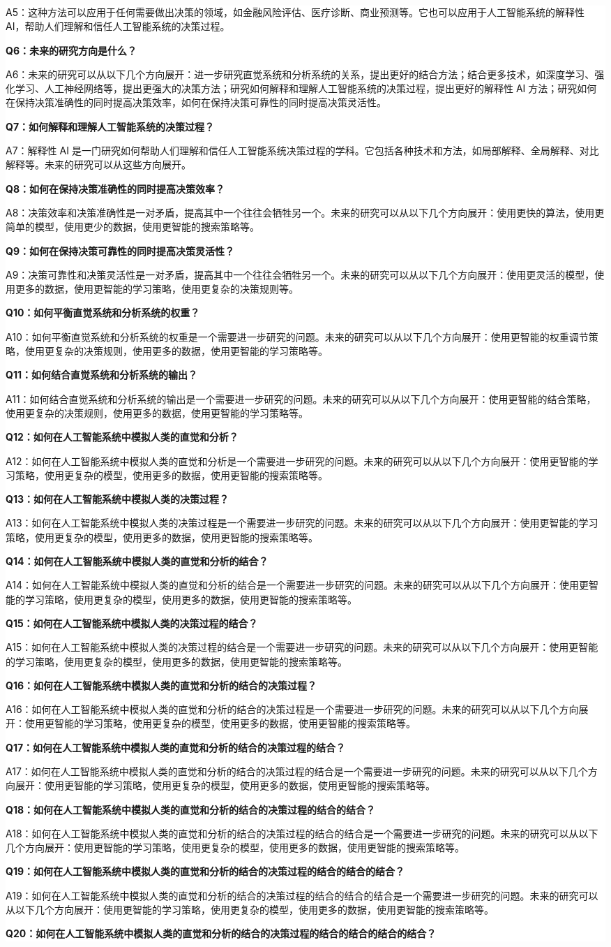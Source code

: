 A5：这种方法可以应用于任何需要做出决策的领域，如金融风险评估、医疗诊断、商业预测等。它也可以应用于人工智能系统的解释性 AI，帮助人们理解和信任人工智能系统的决策过程。

**Q6：未来的研究方向是什么？**

A6：未来的研究可以从以下几个方向展开：进一步研究直觉系统和分析系统的关系，提出更好的结合方法；结合更多技术，如深度学习、强化学习、人工神经网络等，提出更强大的决策方法；研究如何解释和理解人工智能系统的决策过程，提出更好的解释性 AI 方法；研究如何在保持决策准确性的同时提高决策效率，如何在保持决策可靠性的同时提高决策灵活性。

**Q7：如何解释和理解人工智能系统的决策过程？**

A7：解释性 AI 是一门研究如何帮助人们理解和信任人工智能系统决策过程的学科。它包括各种技术和方法，如局部解释、全局解释、对比解释等。未来的研究可以从这些方向展开。

**Q8：如何在保持决策准确性的同时提高决策效率？**

A8：决策效率和决策准确性是一对矛盾，提高其中一个往往会牺牲另一个。未来的研究可以从以下几个方向展开：使用更快的算法，使用更简单的模型，使用更少的数据，使用更智能的搜索策略等。

**Q9：如何在保持决策可靠性的同时提高决策灵活性？**

A9：决策可靠性和决策灵活性是一对矛盾，提高其中一个往往会牺牲另一个。未来的研究可以从以下几个方向展开：使用更灵活的模型，使用更多的数据，使用更智能的学习策略，使用更复杂的决策规则等。

**Q10：如何平衡直觉系统和分析系统的权重？**

A10：如何平衡直觉系统和分析系统的权重是一个需要进一步研究的问题。未来的研究可以从以下几个方向展开：使用更智能的权重调节策略，使用更复杂的决策规则，使用更多的数据，使用更智能的学习策略等。

**Q11：如何结合直觉系统和分析系统的输出？**

A11：如何结合直觉系统和分析系统的输出是一个需要进一步研究的问题。未来的研究可以从以下几个方向展开：使用更智能的结合策略，使用更复杂的决策规则，使用更多的数据，使用更智能的学习策略等。

**Q12：如何在人工智能系统中模拟人类的直觉和分析？**

A12：如何在人工智能系统中模拟人类的直觉和分析是一个需要进一步研究的问题。未来的研究可以从以下几个方向展开：使用更智能的学习策略，使用更复杂的模型，使用更多的数据，使用更智能的搜索策略等。

**Q13：如何在人工智能系统中模拟人类的决策过程？**

A13：如何在人工智能系统中模拟人类的决策过程是一个需要进一步研究的问题。未来的研究可以从以下几个方向展开：使用更智能的学习策略，使用更复杂的模型，使用更多的数据，使用更智能的搜索策略等。

**Q14：如何在人工智能系统中模拟人类的直觉和分析的结合？**

A14：如何在人工智能系统中模拟人类的直觉和分析的结合是一个需要进一步研究的问题。未来的研究可以从以下几个方向展开：使用更智能的学习策略，使用更复杂的模型，使用更多的数据，使用更智能的搜索策略等。

**Q15：如何在人工智能系统中模拟人类的决策过程的结合？**

A15：如何在人工智能系统中模拟人类的决策过程的结合是一个需要进一步研究的问题。未来的研究可以从以下几个方向展开：使用更智能的学习策略，使用更复杂的模型，使用更多的数据，使用更智能的搜索策略等。

**Q16：如何在人工智能系统中模拟人类的直觉和分析的结合的决策过程？**

A16：如何在人工智能系统中模拟人类的直觉和分析的结合的决策过程是一个需要进一步研究的问题。未来的研究可以从以下几个方向展开：使用更智能的学习策略，使用更复杂的模型，使用更多的数据，使用更智能的搜索策略等。

**Q17：如何在人工智能系统中模拟人类的直觉和分析的结合的决策过程的结合？**

A17：如何在人工智能系统中模拟人类的直觉和分析的结合的决策过程的结合是一个需要进一步研究的问题。未来的研究可以从以下几个方向展开：使用更智能的学习策略，使用更复杂的模型，使用更多的数据，使用更智能的搜索策略等。

**Q18：如何在人工智能系统中模拟人类的直觉和分析的结合的决策过程的结合的结合？**

A18：如何在人工智能系统中模拟人类的直觉和分析的结合的决策过程的结合的结合是一个需要进一步研究的问题。未来的研究可以从以下几个方向展开：使用更智能的学习策略，使用更复杂的模型，使用更多的数据，使用更智能的搜索策略等。

**Q19：如何在人工智能系统中模拟人类的直觉和分析的结合的决策过程的结合的结合的结合？**

A19：如何在人工智能系统中模拟人类的直觉和分析的结合的决策过程的结合的结合的结合是一个需要进一步研究的问题。未来的研究可以从以下几个方向展开：使用更智能的学习策略，使用更复杂的模型，使用更多的数据，使用更智能的搜索策略等。

**Q20：如何在人工智能系统中模拟人类的直觉和分析的结合的决策过程的结合的结合的结合的结合？**
